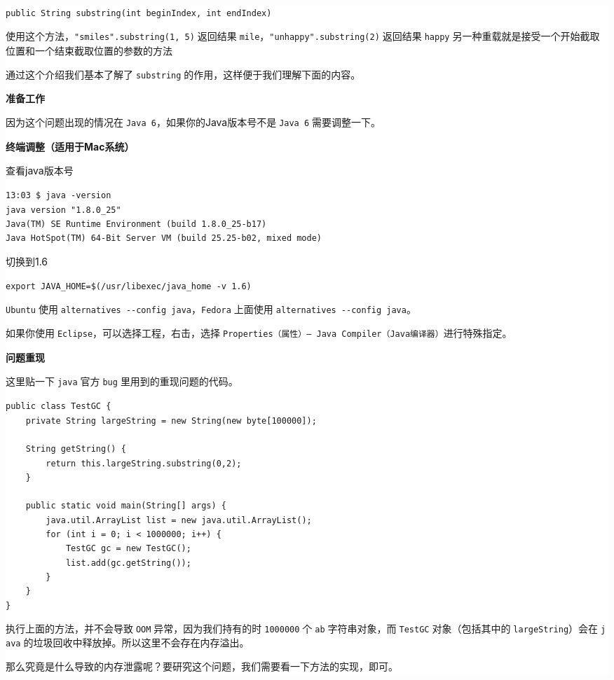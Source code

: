 ```
public String substring(int beginIndex, int endIndex)
```

使用这个方法，`"smiles".substring(1, 5)` 返回结果 `mile`，`"unhappy".substring(2)` 返回结果 `happy` 另一种重载就是接受一个开始截取位置和一个结束截取位置的参数的方法

通过这个介绍我们基本了解了 `substring` 的作用，这样便于我们理解下面的内容。

**准备工作**

因为这个问题出现的情况在 `Java 6`，如果你的Java版本号不是 `Java 6` 需要调整一下。

**终端调整（适用于Mac系统）**

查看java版本号

```
13:03 $ java -version
java version "1.8.0_25"
Java(TM) SE Runtime Environment (build 1.8.0_25-b17)
Java HotSpot(TM) 64-Bit Server VM (build 25.25-b02, mixed mode)
```

切换到1.6

```
export JAVA_HOME=$(/usr/libexec/java_home -v 1.6)
```

`Ubuntu` 使用 `alternatives --config java`，`Fedora` 上面使用 `alternatives --config java`。

如果你使用 `Eclipse`，可以选择工程，右击，选择 `Properties（属性）— Java Compiler（Java编译器）`进行特殊指定。

**问题重现**

这里贴一下 `java` 官方 `bug` 里用到的重现问题的代码。

```
public class TestGC {
    private String largeString = new String(new byte[100000]);

    String getString() {
        return this.largeString.substring(0,2);
    }

    public static void main(String[] args) {
        java.util.ArrayList list = new java.util.ArrayList();
        for (int i = 0; i < 1000000; i++) {
            TestGC gc = new TestGC();
            list.add(gc.getString());
        }
    }
}
```

执行上面的方法，并不会导致 `OOM` 异常，因为我们持有的时 `1000000` 个 `ab` 字符串对象，而 `TestGC` 对象（包括其中的 `largeString`）会在 `java` 的垃圾回收中释放掉。所以这里不会存在内存溢出。

那么究竟是什么导致的内存泄露呢？要研究这个问题，我们需要看一下方法的实现，即可。

